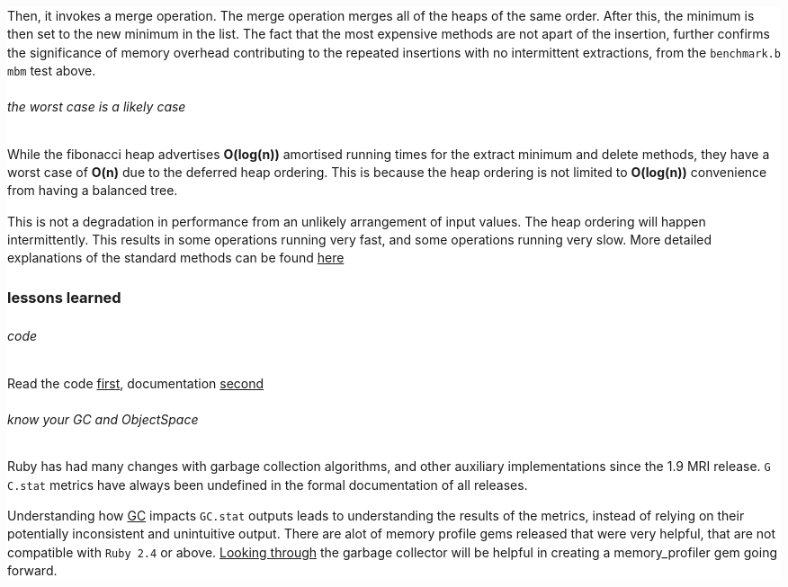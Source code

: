 Then, it invokes a merge operation. The merge operation merges all of the heaps of the same order. After this, the minimum is then set to the new minimum in the list. 
The fact that the most expensive methods are not apart of the insertion, further confirms the significance of memory overhead contributing to the repeated insertions with no intermittent extractions, from the `benchmark.bmbm` test above.

###### the worst case is a likely case

While the fibonacci heap advertises **O(log(n))** amortised running times for the extract minimum and delete methods, they have a worst case of **O(n)** due to the deferred heap ordering. 
This is because the heap ordering is not limited to **O(log(n))** convenience from having a balanced tree.

This is not a degradation in performance from an unlikely arrangement of input values. The heap ordering will happen intermittently.
This results in some operations running very fast, and some operations running very slow. More detailed explanations of the standard methods can be found [here](http://www.growingwiththeweb.com/data-structures/fibonacci-heap/overview/)

### lessons learned

###### code 

Read the code [first](https://github.com/kanwei/algorithms/blob/master/lib/containers/heap.rb), documentation [second](https://github.com/kanwei/algorithms/blob/master/lib/containers/priority_queue.rb)

###### know your GC and ObjectSpace

Ruby has had many changes with garbage collection algorithms, and other auxiliary implementations since the 1.9 MRI release. 
`GC.stat` metrics have always been undefined in the formal documentation of all releases. 

Understanding how [GC](https://github.com/ruby/ruby/blob/730d257b5a6bc0808116d91dbbaae73344273781/gc.c) impacts
`GC.stat` outputs leads to understanding the results of the metrics, instead of relying on their
potentially inconsistent and unintuitive output. There are alot of memory profile gems released that were very helpful, 
that are not compatible with `Ruby 2.4` or above. [Looking through](https://github.com/ruby/ruby/blob/730d257b5a6bc0808116d91dbbaae73344273781/gc.c)
the garbage collector will be helpful in creating a memory_profiler gem going forward. 
